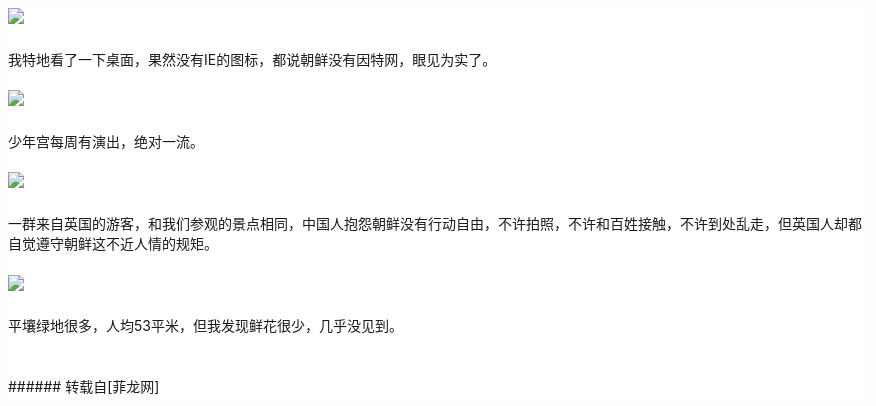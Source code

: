 <img aid="6864" class="zoom" data-cf-modified-e3816960ec33fbc662ba4dec-="" file="data/attachment/forum/201307/09/121148fzc5uar2u8r18ukk.jpg" id="aimg_6864" inpost="1" onclick="" onmouseover="" src="http://www.flw.ph/data/attachment/forum/201307/09/121148fzc5uar2u8r18ukk.jpg" width="550" zoomfile="data/attachment/forum/201307/09/121148fzc5uar2u8r18ukk.jpg"/>


<br/>
<br/>
我特地看了一下桌面，果然没有IE的图标，都说朝鲜没有因特网，眼见为实了。<br/>
<br/>

<img aid="6865" class="zoom" data-cf-modified-e3816960ec33fbc662ba4dec-="" file="data/attachment/forum/201307/09/121148voxfff8r33y3j3r1.jpg" id="aimg_6865" inpost="1" onclick="" onmouseover="" src="http://www.flw.ph/data/attachment/forum/201307/09/121148voxfff8r33y3j3r1.jpg" width="550" zoomfile="data/attachment/forum/201307/09/121148voxfff8r33y3j3r1.jpg"/>


<br/>
<br/>
少年宫每周有演出，绝对一流。<br/>
<br/>

<img aid="6866" class="zoom" data-cf-modified-e3816960ec33fbc662ba4dec-="" file="data/attachment/forum/201307/09/121149gn2mn2424xoh9nmm.jpg" id="aimg_6866" inpost="1" onclick="" onmouseover="" src="http://www.flw.ph/data/attachment/forum/201307/09/121149gn2mn2424xoh9nmm.jpg" width="550" zoomfile="data/attachment/forum/201307/09/121149gn2mn2424xoh9nmm.jpg"/>


<br/>
<br/>
一群来自英国的游客，和我们参观的景点相同，中国人抱怨朝鲜没有行动自由，不许拍照，不许和百姓接触，不许到处乱走，但英国人却都自觉遵守朝鲜这不近人情的规矩。<br/>
<br/>

<img aid="6867" class="zoom" data-cf-modified-e3816960ec33fbc662ba4dec-="" file="data/attachment/forum/201307/09/121150dol21es67et1yeea.jpg" id="aimg_6867" inpost="1" onclick="" onmouseover="" src="http://www.flw.ph/data/attachment/forum/201307/09/121150dol21es67et1yeea.jpg" width="550" zoomfile="data/attachment/forum/201307/09/121150dol21es67et1yeea.jpg"/>


<br/>
<br/>
平壤绿地很多，人均53平米，但我发现鲜花很少，几乎没见到。<br/>
<br/>
</font></font></div><br/>
</td>
###### 转载自[菲龙网]